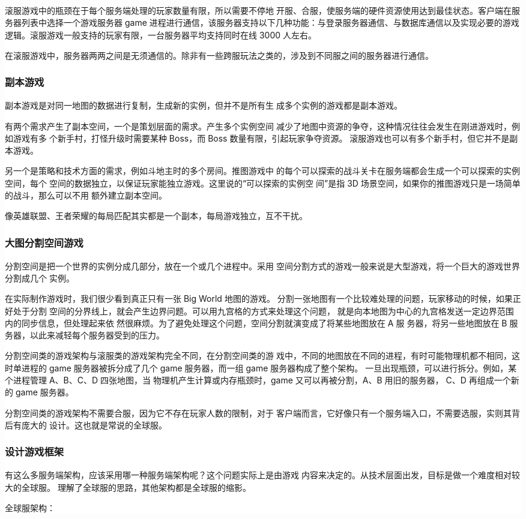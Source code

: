 滚服游戏中的瓶颈在于每个服务端处理的玩家数量有限，所以需要不停地
开服、合服，使服务端的硬件资源使用达到最佳状态。客户端在服务器列表中选择一个游戏服务器 game 进程进行通信，该服务器支持以下几种功能：与登录服务器通信、与数据库通信以及实现必要的游戏逻辑。滚服游戏一般支持的玩家有限，一台服务器平均支持同时在线 3000 人左右。

在滚服游戏中，服务器两两之间是无须通信的。除非有一些跨服玩法之类的，涉及到不同服之间的服务器进行通信。

### 副本游戏

副本游戏是对同一地图的数据进行复制，生成新的实例，但并不是所有生
成多个实例的游戏都是副本游戏。

有两个需求产生了副本空间，一个是策划层面的需求。产生多个实例空间
减少了地图中资源的争夺，这种情况往往会发生在刚进游戏时，例如游戏有多
个新手村，打怪升级时需要某种 Boss，而 Boss 数量有限，引起玩家争夺资源。
滚服游戏也可以有多个新手村，但它并不是副本游戏。

另一个是策略和技术方面的需求，例如斗地主时的多个房间。推图游戏中
的每个可以探索的战斗关卡在服务端都会生成一个可以探索的实例空间，每个
空间的数据独立，以保证玩家能独立游戏。这里说的“可以探索的实例空
间”是指 3D 场景空间，如果你的推图游戏只是一场简单的战斗，那么可以不用
额外建立副本空间。

像英雄联盟、王者荣耀的每局匹配其实都是一个副本，每局游戏独立，互不干扰。

### 大图分割空间游戏

分割空间是把一个世界的实例分成几部分，放在一个或几个进程中。采用
空间分割方式的游戏一般来说是大型游戏，将一个巨大的游戏世界分割成几个
实例。

在实际制作游戏时，我们很少看到真正只有一张 Big World 地图的游戏。
分割一张地图有一个比较难处理的问题，玩家移动的时候，如果正好处于分割
空间的分界线上，就会产生边界问题。可以用九宫格的方式来处理这个问题，
就是向本地图为中心的九宫格发送一定边界范围内的同步信息，但处理起来依
然很麻烦。为了避免处理这个问题，空间分割就演变成了将某些地图放在 A 服
务器，将另一些地图放在 B 服务器，以此来减轻每个服务器受到的压力。

分割空间类的游戏架构与滚服类的游戏架构完全不同，在分割空间类的游
戏中，不同的地图放在不同的进程，有时可能物理机都不相同，这时单进程的
game 服务器被拆分成了几个 game 服务器，而一组 game 服务器构成了整个架构。
一旦出现瓶颈，可以进行拆分。例如，某个进程管理 A、B、C、D 四张地图，当
物理机产生计算或内存瓶颈时，game 又可以再被分割，A、B 用旧的服务器，
C、D 再组成一个新的 game 服务器。

分割空间类的游戏架构不需要合服，因为它不存在玩家人数的限制，对于
客户端而言，它好像只有一个服务端入口，不需要选服，实则其背后有庞大的
设计。这也就是常说的全球服。

### 设计游戏框架

有这么多服务端架构，应该采用哪一种服务端架构呢？这个问题实际上是由游戏
内容来决定的。从技术层面出发，目标是做一个难度相对较大的全球服。
理解了全球服的思路，其他架构都是全球服的缩影。

全球服架构：
